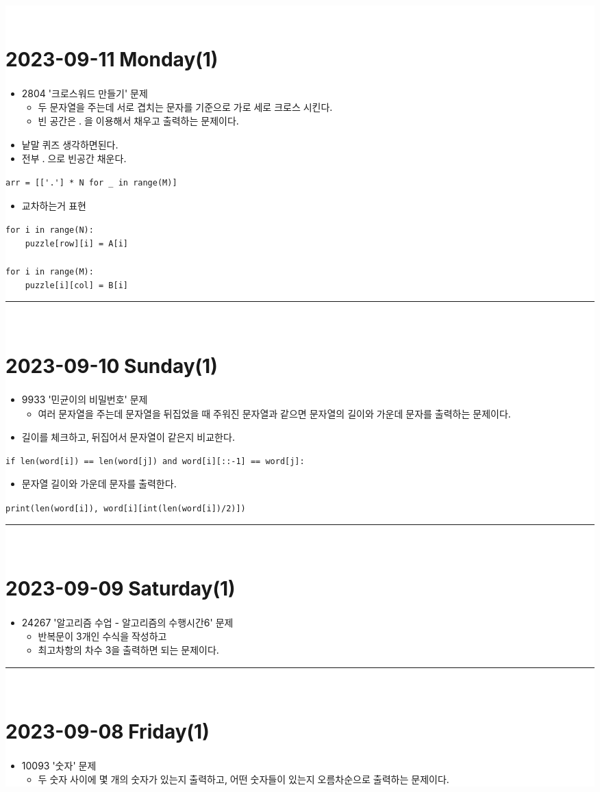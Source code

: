 <br>

# 2023-09-11 Monday(1)
* 2804 '크로스워드 만들기' 문제
    + 두 문자열을 주는데 서로 겹치는 문자를 기준으로 가로 세로 크로스 시킨다.
    + 빈 공간은 . 을 이용해서 채우고 출력하는 문제이다.
+ 낱말 퀴즈 생각하면된다.
+ 전부 . 으로 빈공간 채운다.
```
arr = [['.'] * N for _ in range(M)]
```
+ 교차하는거 표현
```
for i in range(N):
    puzzle[row][i] = A[i]

for i in range(M):
    puzzle[i][col] = B[i]
```
***

<br>

# 2023-09-10 Sunday(1)
* 9933 '민균이의 비밀번호' 문제
    + 여러 문자열을 주는데 문자열을 뒤집었을 때 주워진 문자열과 같으면 문자열의 길이와 가운데 문자를 출력하는 문제이다.

+ 길이를 체크하고, 뒤집어서 문자열이 같은지 비교한다.
```
if len(word[i]) == len(word[j]) and word[i][::-1] == word[j]:
```
+ 문자열 길이와 가운데 문자를 출력한다.
```
print(len(word[i]), word[i][int(len(word[i])/2)])
```
***

<br>

# 2023-09-09 Saturday(1)
* 24267 '알고리즘 수업 - 알고리즘의 수행시간6' 문제
    + 반복문이 3개인 수식을 작성하고
    + 최고차항의 차수 3을 출력하면 되는 문제이다.

***

<br>

# 2023-09-08 Friday(1)
* 10093 '숫자' 문제
    + 두 숫자 사이에 몇 개의 숫자가 있는지 출력하고, 어떤 숫자들이 있는지 오름차순으로 출력하는 문제이다.

